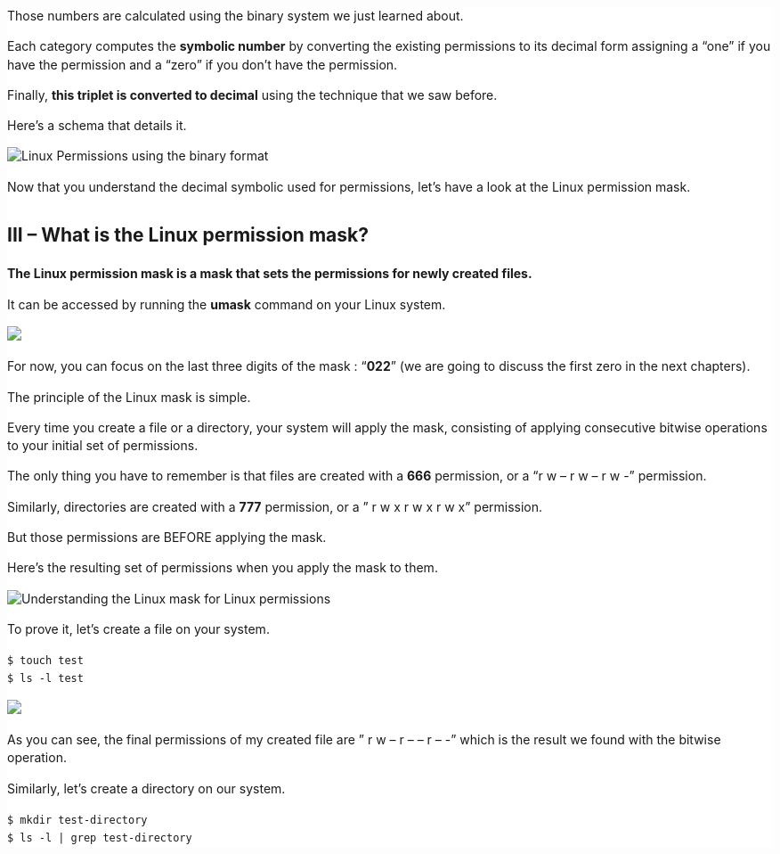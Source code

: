 Those numbers are calculated using the binary system we just learned about.

Each category computes the **symbolic number** by converting the existing permissions to its decimal form assigning a “one” if you have the permission and a “zero” if you don’t have the permission.

Finally, **this triplet is converted to decimal** using the technique that we saw before.

Here’s a schema that details it.

![Linux Permissions using the binary format](https://devconnected.com/wp-content/uploads/2019/08/binary-format-1024x920.png)

Now that you understand the decimal symbolic used for permissions, let’s have a look at the Linux permission mask.

## III – What is the Linux permission mask?

**The Linux permission mask is a mask that sets the permissions for newly created files.**

It can be accessed by running the **umask** command on your Linux system.

![](https://devconnected.com/wp-content/uploads/2019/08/umask-command.png)

For now, you can focus on the last three digits of the mask : “**022**” (we are going to discuss the first zero in the next chapters).

The principle of the Linux mask is simple.

Every time you create a file or a directory, your system will apply the mask, consisting of applying consecutive bitwise operations to your initial set of permissions.

The only thing you have to remember is that files are created with a **666** permission, or a “r w – r w – r w -” permission.

Similarly, directories are created with a **777** permission, or a ” r w x r w x r w x” permission.

But those permissions are BEFORE applying the mask.

Here’s the resulting set of permissions when you apply the mask to them.

![Understanding the Linux mask for Linux permissions](https://devconnected.com/wp-content/uploads/2019/08/linux-mask.png)

To prove it, let’s create a file on your system.

```
$ touch test
$ ls -l test
```

![](https://devconnected.com/wp-content/uploads/2019/08/mask-1.png)

As you can see, the final permissions of my created file are ” r w – r – – r – -” which is the result we found with the bitwise operation.

Similarly, let’s create a directory on our system.

```
$ mkdir test-directory
$ ls -l | grep test-directory
```
